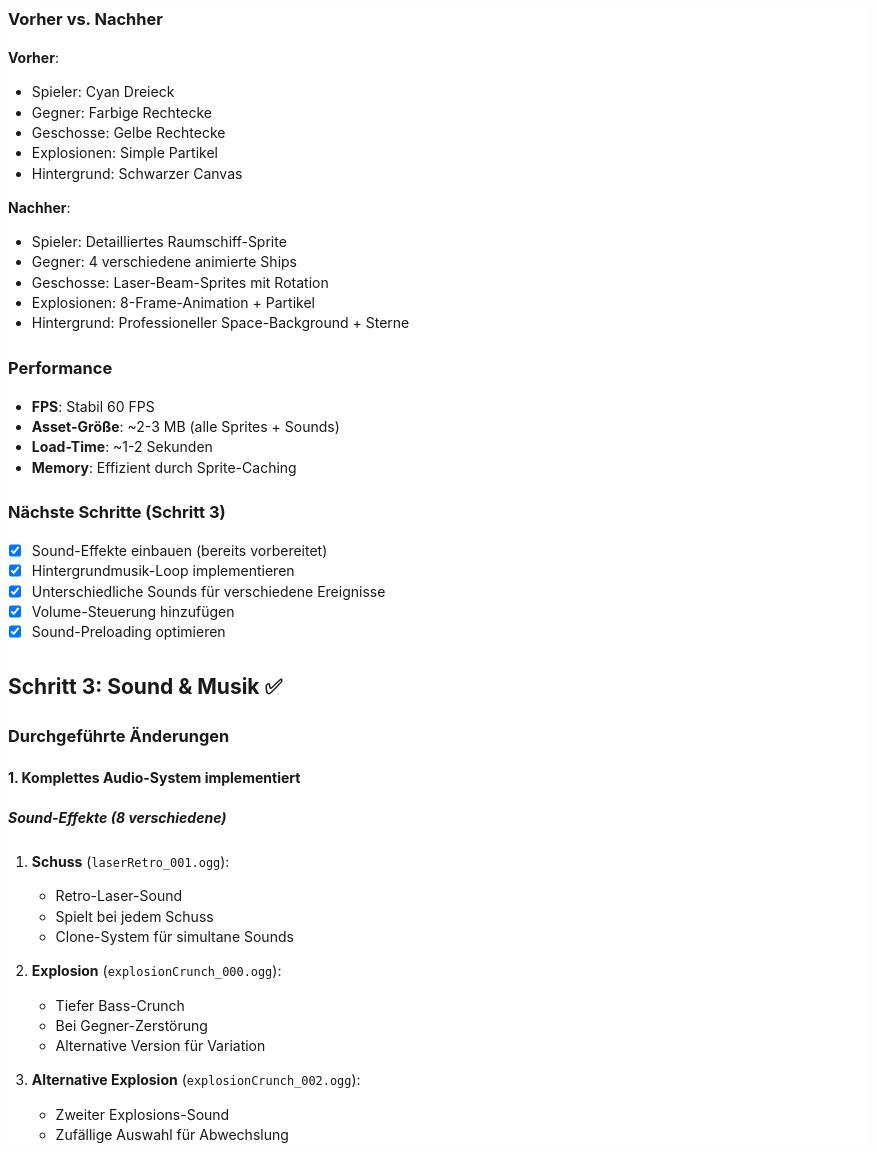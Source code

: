 ### Vorher vs. Nachher

**Vorher**:
- Spieler: Cyan Dreieck
- Gegner: Farbige Rechtecke
- Geschosse: Gelbe Rechtecke
- Explosionen: Simple Partikel
- Hintergrund: Schwarzer Canvas

**Nachher**:
- Spieler: Detailliertes Raumschiff-Sprite
- Gegner: 4 verschiedene animierte Ships
- Geschosse: Laser-Beam-Sprites mit Rotation
- Explosionen: 8-Frame-Animation + Partikel
- Hintergrund: Professioneller Space-Background + Sterne

### Performance

- **FPS**: Stabil 60 FPS
- **Asset-Größe**: ~2-3 MB (alle Sprites + Sounds)
- **Load-Time**: ~1-2 Sekunden
- **Memory**: Effizient durch Sprite-Caching

### Nächste Schritte (Schritt 3)

- [x] Sound-Effekte einbauen (bereits vorbereitet)
- [x] Hintergrundmusik-Loop implementieren
- [x] Unterschiedliche Sounds für verschiedene Ereignisse
- [x] Volume-Steuerung hinzufügen
- [x] Sound-Preloading optimieren

## Schritt 3: Sound & Musik ✅

### Durchgeführte Änderungen

#### 1. Komplettes Audio-System implementiert

##### Sound-Effekte (8 verschiedene)
1. **Schuss** (`laserRetro_001.ogg`):
   - Retro-Laser-Sound
   - Spielt bei jedem Schuss
   - Clone-System für simultane Sounds

2. **Explosion** (`explosionCrunch_000.ogg`):
   - Tiefer Bass-Crunch
   - Bei Gegner-Zerstörung
   - Alternative Version für Variation

3. **Alternative Explosion** (`explosionCrunch_002.ogg`):
   - Zweiter Explosions-Sound
   - Zufällige Auswahl für Abwechslung
